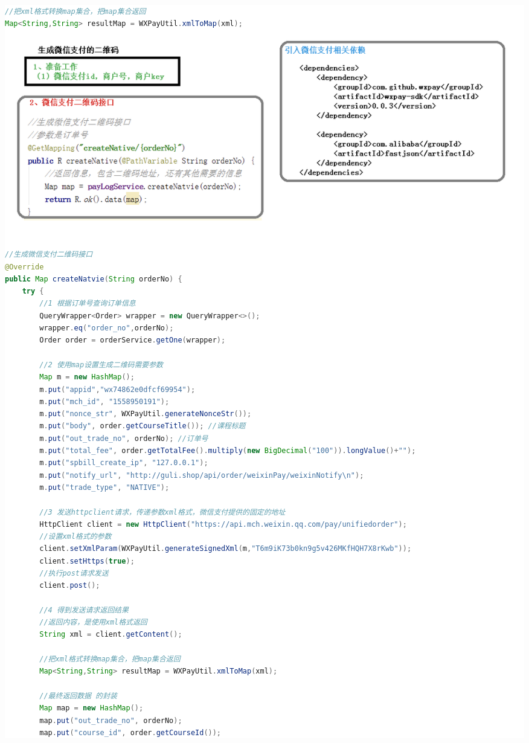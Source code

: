 ```java
//把xml格式转换map集合，把map集合返回
Map<String,String> resultMap = WXPayUtil.xmlToMap(xml);
```

![image-20240929154449872](https://raw.githubusercontent.com/xiechen274/ChenCsNote/images/images/image-20240929154449872.png)

```java
//生成微信支付二维码接口
@Override
public Map createNatvie(String orderNo) {
    try {
        //1 根据订单号查询订单信息
        QueryWrapper<Order> wrapper = new QueryWrapper<>();
        wrapper.eq("order_no",orderNo);
        Order order = orderService.getOne(wrapper);

        //2 使用map设置生成二维码需要参数
        Map m = new HashMap();
        m.put("appid","wx74862e0dfcf69954");
        m.put("mch_id", "1558950191");
        m.put("nonce_str", WXPayUtil.generateNonceStr());
        m.put("body", order.getCourseTitle()); //课程标题
        m.put("out_trade_no", orderNo); //订单号
        m.put("total_fee", order.getTotalFee().multiply(new BigDecimal("100")).longValue()+"");
        m.put("spbill_create_ip", "127.0.0.1");
        m.put("notify_url", "http://guli.shop/api/order/weixinPay/weixinNotify\n");
        m.put("trade_type", "NATIVE");

        //3 发送httpclient请求，传递参数xml格式，微信支付提供的固定的地址
        HttpClient client = new HttpClient("https://api.mch.weixin.qq.com/pay/unifiedorder");
        //设置xml格式的参数
        client.setXmlParam(WXPayUtil.generateSignedXml(m,"T6m9iK73b0kn9g5v426MKfHQH7X8rKwb"));
        client.setHttps(true);
        //执行post请求发送
        client.post();

        //4 得到发送请求返回结果
        //返回内容，是使用xml格式返回
        String xml = client.getContent();

        //把xml格式转换map集合，把map集合返回
        Map<String,String> resultMap = WXPayUtil.xmlToMap(xml);

        //最终返回数据 的封装
        Map map = new HashMap();
        map.put("out_trade_no", orderNo);
        map.put("course_id", order.getCourseId());
```